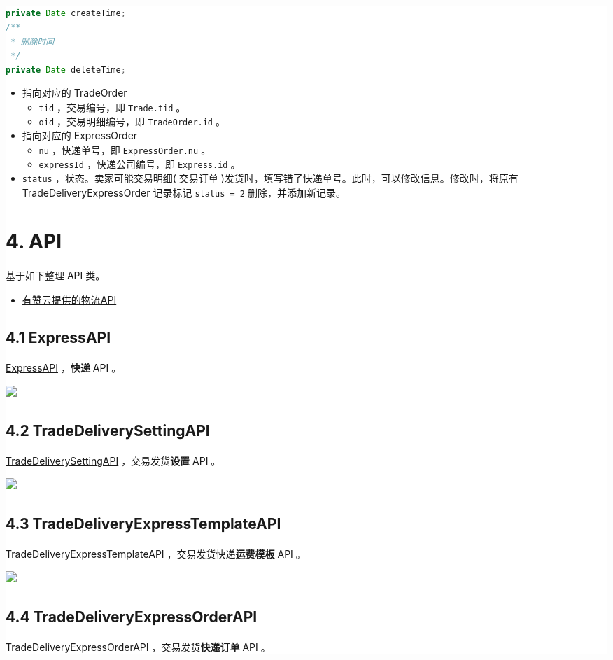 ```Java
private Date createTime;
/**
 * 删除时间
 */
private Date deleteTime;
```

* 指向对应的 TradeOrder
    * `tid` ，交易编号，即 `Trade.tid` 。
    * `oid` ，交易明细编号，即 `TradeOrder.id` 。
* 指向对应的 ExpressOrder
    * `nu` ，快递单号，即 `ExpressOrder.nu` 。
    * `expressId` ，快递公司编号，即 `Express.id` 。
* `status` ，状态。卖家可能交易明细( 交易订单 )发货时，填写错了快递单号。此时，可以修改信息。修改时，将原有 TradeDeliveryExpressOrder 记录标记 `status = 2` 删除，并添加新记录。

# 4. API

基于如下整理 API 类。

* [有赞云提供的物流API](https://www.youzanyun.com/apilist/list/group_trade/logistics)

## 4.1 ExpressAPI

[ExpressAPI](https://github.com/YunaiV/doraemon-entity/blob/9c17e86eb7e3b24beea529ff70433d72223f8f81/src/main/java/cn/iocoder/doraemon/tradegroup/delivery/ExpressAPI.java) ，**快递** API 。

![](http://www.iocoder.cn/images/Entity/2018_03_05/07.png)

## 4.2 TradeDeliverySettingAPI

[TradeDeliverySettingAPI](https://github.com/YunaiV/doraemon-entity/blob/9c17e86eb7e3b24beea529ff70433d72223f8f81/src/main/java/cn/iocoder/doraemon/tradegroup/delivery/TradeDeliverySettingAPI.java) ，交易发货**设置** API 。

![](http://www.iocoder.cn/images/Entity/2018_03_05/09.png)

## 4.3 TradeDeliveryExpressTemplateAPI

[TradeDeliveryExpressTemplateAPI](https://github.com/YunaiV/doraemon-entity/blob/9c17e86eb7e3b24beea529ff70433d72223f8f81/src/main/java/cn/iocoder/doraemon/tradegroup/delivery/TradeDeliveryExpressTemplateAPI.java) ，交易发货快递**运费模板** API 。

![](http://www.iocoder.cn/images/Entity/2018_03_05/08.png)

## 4.4 TradeDeliveryExpressOrderAPI

[TradeDeliveryExpressOrderAPI](https://github.com/YunaiV/doraemon-entity/blob/9c17e86eb7e3b24beea529ff70433d72223f8f81/src/main/java/cn/iocoder/doraemon/tradegroup/delivery/TradeDeliveryExpressOrderAPI.java) ，交易发货**快递订单** API 。
